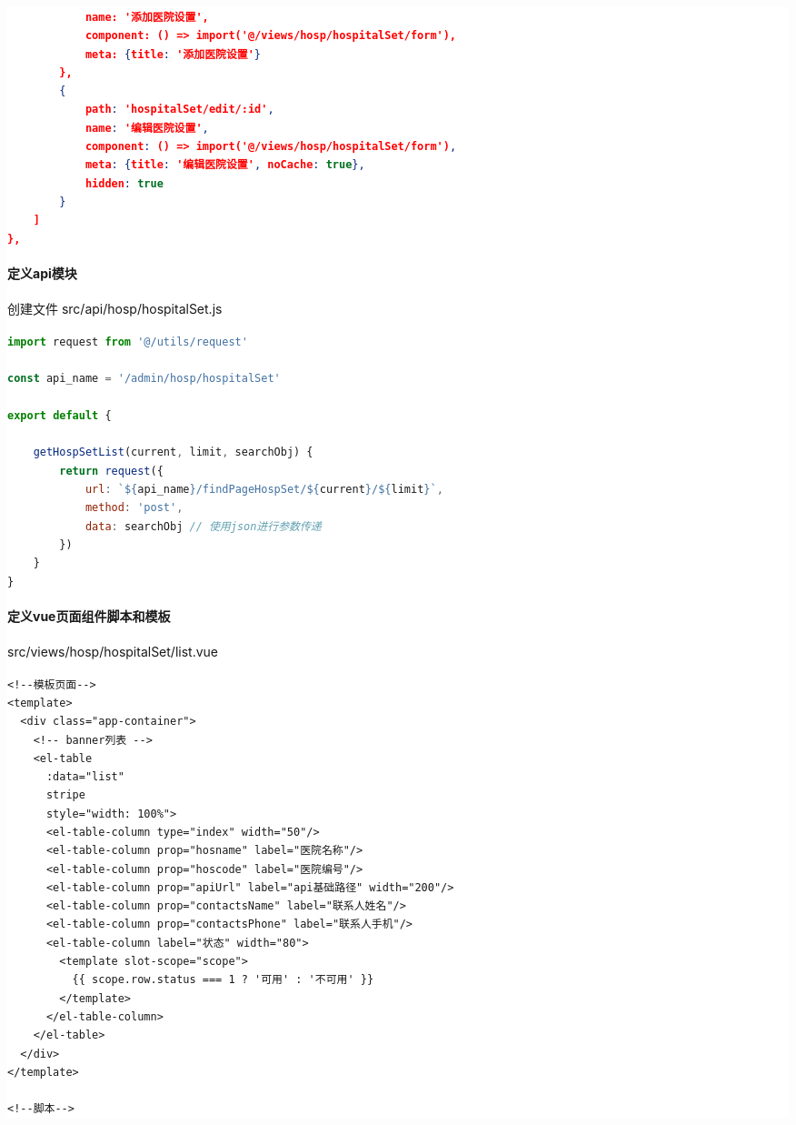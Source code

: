 ```json
            name: '添加医院设置',
            component: () => import('@/views/hosp/hospitalSet/form'),
            meta: {title: '添加医院设置'}
        },
        {
            path: 'hospitalSet/edit/:id',
            name: '编辑医院设置',
            component: () => import('@/views/hosp/hospitalSet/form'),
            meta: {title: '编辑医院设置', noCache: true},
            hidden: true
        }
    ]
},
```

#### 定义api模块

创建文件 src/api/hosp/hospitalSet.js

```js
import request from '@/utils/request'

const api_name = '/admin/hosp/hospitalSet'

export default {

    getHospSetList(current, limit, searchObj) {
        return request({
            url: `${api_name}/findPageHospSet/${current}/${limit}`,
            method: 'post',
            data: searchObj // 使用json进行参数传递
        })
    }
}
```

#### 定义vue页面组件脚本和模板

src/views/hosp/hospitalSet/list.vue

```vue
<!--模板页面-->
<template>
  <div class="app-container">
    <!-- banner列表 -->
    <el-table
      :data="list"
      stripe
      style="width: 100%">
      <el-table-column type="index" width="50"/>
      <el-table-column prop="hosname" label="医院名称"/>
      <el-table-column prop="hoscode" label="医院编号"/>
      <el-table-column prop="apiUrl" label="api基础路径" width="200"/>
      <el-table-column prop="contactsName" label="联系人姓名"/>
      <el-table-column prop="contactsPhone" label="联系人手机"/>
      <el-table-column label="状态" width="80">
        <template slot-scope="scope">
          {{ scope.row.status === 1 ? '可用' : '不可用' }}
        </template>
      </el-table-column>
    </el-table>
  </div>
</template>

<!--脚本-->
```